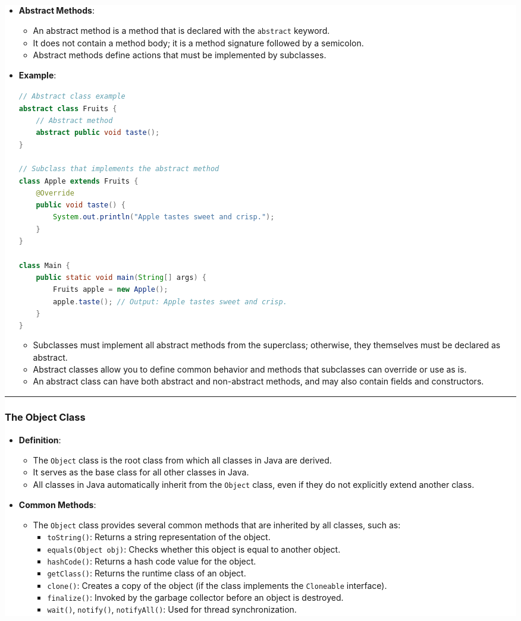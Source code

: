 - **Abstract Methods**:
    - An abstract method is a method that is declared with the `abstract` keyword.
    - It does not contain a method body; it is a method signature followed by a semicolon.
    - Abstract methods define actions that must be implemented by subclasses.

- **Example**:
    ```java
    // Abstract class example
    abstract class Fruits {
        // Abstract method
        abstract public void taste();
    }
    
    // Subclass that implements the abstract method
    class Apple extends Fruits {
        @Override
        public void taste() {
            System.out.println("Apple tastes sweet and crisp.");
        }
    }

    class Main {
        public static void main(String[] args) {
            Fruits apple = new Apple();
            apple.taste(); // Output: Apple tastes sweet and crisp.
        }
    }
    ```

    - Subclasses must implement all abstract methods from the superclass; otherwise, they themselves must be declared as abstract.
    - Abstract classes allow you to define common behavior and methods that subclasses can override or use as is.
    - An abstract class can have both abstract and non-abstract methods, and may also contain fields and constructors.

---

### **The Object Class**

- **Definition**:
    - The `Object` class is the root class from which all classes in Java are derived.
    - It serves as the base class for all other classes in Java.
    - All classes in Java automatically inherit from the `Object` class, even if they do not explicitly extend another class.

- **Common Methods**:
    - The `Object` class provides several common methods that are inherited by all classes, such as:
        - `toString()`: Returns a string representation of the object.
        - `equals(Object obj)`: Checks whether this object is equal to another object.
        - `hashCode()`: Returns a hash code value for the object.
        - `getClass()`: Returns the runtime class of an object.
        - `clone()`: Creates a copy of the object (if the class implements the `Cloneable` interface).
        - `finalize()`: Invoked by the garbage collector before an object is destroyed.
        - `wait()`, `notify()`, `notifyAll()`: Used for thread synchronization.

